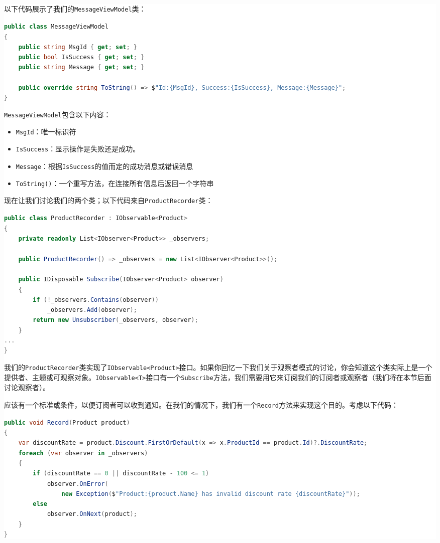 以下代码展示了我们的`MessageViewModel`类：

```cs
public class MessageViewModel
{
    public string MsgId { get; set; }
    public bool IsSuccess { get; set; }
    public string Message { get; set; }

    public override string ToString() => $"Id:{MsgId}, Success:{IsSuccess}, Message:{Message}";
}
```

`MessageViewModel`包含以下内容：

+   `MsgId`：唯一标识符

+   `IsSuccess`：显示操作是失败还是成功。

+   `Message`：根据`IsSuccess`的值而定的成功消息或错误消息

+   `ToString()`：一个重写方法，在连接所有信息后返回一个字符串

现在让我们讨论我们的两个类；以下代码来自`ProductRecorder`类：

```cs
public class ProductRecorder : IObservable<Product>
{
    private readonly List<IObserver<Product>> _observers;

    public ProductRecorder() => _observers = new List<IObserver<Product>>();

    public IDisposable Subscribe(IObserver<Product> observer)
    {
        if (!_observers.Contains(observer))
            _observers.Add(observer);
        return new Unsubscriber(_observers, observer);
    }
...
}
```

我们的`ProductRecorder`类实现了`IObservable<Product>`接口。如果你回忆一下我们关于观察者模式的讨论，你会知道这个类实际上是一个提供者、主题或可观察对象。`IObservable<T>`接口有一个`Subscribe`方法，我们需要用它来订阅我们的订阅者或观察者（我们将在本节后面讨论观察者）。

应该有一个标准或条件，以便订阅者可以收到通知。在我们的情况下，我们有一个`Record`方法来实现这个目的。考虑以下代码：

```cs
public void Record(Product product)
{
    var discountRate = product.Discount.FirstOrDefault(x => x.ProductId == product.Id)?.DiscountRate;
    foreach (var observer in _observers)
    {
        if (discountRate == 0 || discountRate - 100 <= 1)
            observer.OnError(
                new Exception($"Product:{product.Name} has invalid discount rate {discountRate}"));
        else
            observer.OnNext(product);
    }
}
```

